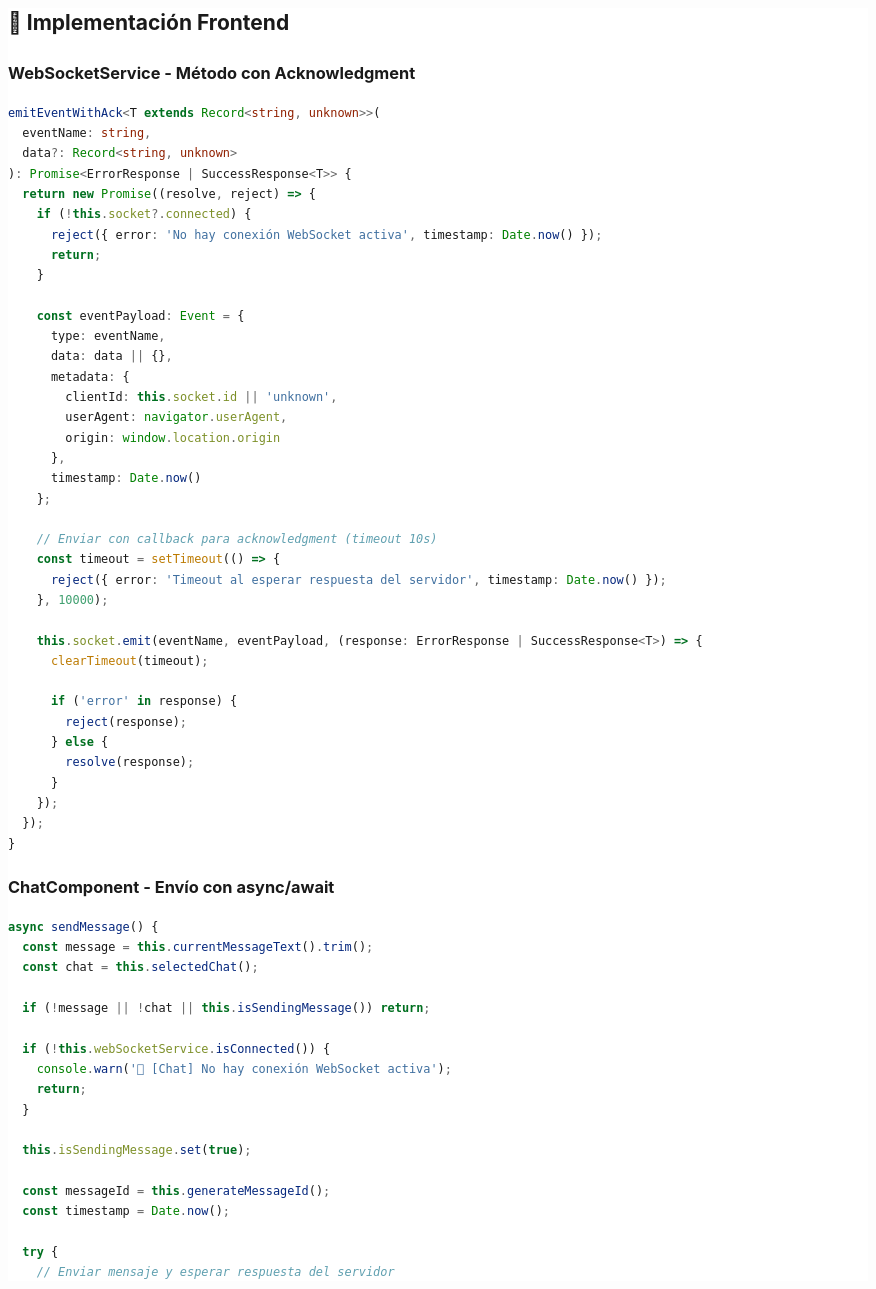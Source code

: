 ## 🚀 Implementación Frontend

### WebSocketService - Método con Acknowledgment
```typescript
emitEventWithAck<T extends Record<string, unknown>>(
  eventName: string, 
  data?: Record<string, unknown>
): Promise<ErrorResponse | SuccessResponse<T>> {
  return new Promise((resolve, reject) => {
    if (!this.socket?.connected) {
      reject({ error: 'No hay conexión WebSocket activa', timestamp: Date.now() });
      return;
    }

    const eventPayload: Event = {
      type: eventName,
      data: data || {},
      metadata: {
        clientId: this.socket.id || 'unknown',
        userAgent: navigator.userAgent,
        origin: window.location.origin
      },
      timestamp: Date.now()
    };

    // Enviar con callback para acknowledgment (timeout 10s)
    const timeout = setTimeout(() => {
      reject({ error: 'Timeout al esperar respuesta del servidor', timestamp: Date.now() });
    }, 10000);

    this.socket.emit(eventName, eventPayload, (response: ErrorResponse | SuccessResponse<T>) => {
      clearTimeout(timeout);
      
      if ('error' in response) {
        reject(response);
      } else {
        resolve(response);
      }
    });
  });
}
```

### ChatComponent - Envío con async/await
```typescript
async sendMessage() {
  const message = this.currentMessageText().trim();
  const chat = this.selectedChat();
  
  if (!message || !chat || this.isSendingMessage()) return;
  
  if (!this.webSocketService.isConnected()) {
    console.warn('💬 [Chat] No hay conexión WebSocket activa');
    return;
  }
  
  this.isSendingMessage.set(true);
  
  const messageId = this.generateMessageId();
  const timestamp = Date.now();
  
  try {
    // Enviar mensaje y esperar respuesta del servidor
```